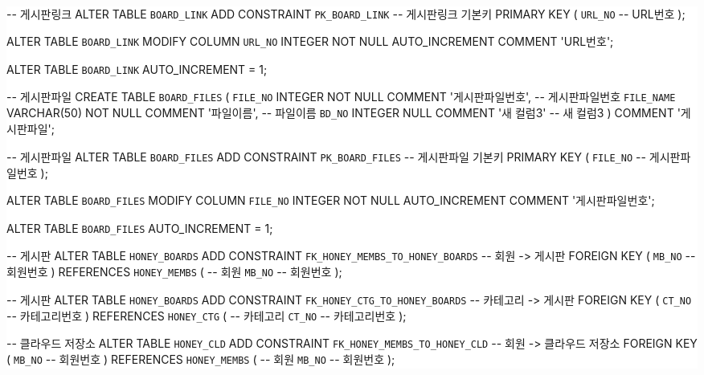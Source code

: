 -- 게시판링크
ALTER TABLE `BOARD_LINK`
  ADD CONSTRAINT `PK_BOARD_LINK` -- 게시판링크 기본키
    PRIMARY KEY (
      `URL_NO` -- URL번호
    );

ALTER TABLE `BOARD_LINK`
  MODIFY COLUMN `URL_NO` INTEGER NOT NULL AUTO_INCREMENT COMMENT 'URL번호';

ALTER TABLE `BOARD_LINK`
  AUTO_INCREMENT = 1;

-- 게시판파일
CREATE TABLE `BOARD_FILES` (
  `FILE_NO`   INTEGER     NOT NULL COMMENT '게시판파일번호', -- 게시판파일번호
  `FILE_NAME` VARCHAR(50) NOT NULL COMMENT '파일이름', -- 파일이름
  `BD_NO`     INTEGER     NULL     COMMENT '새 컬럼3' -- 새 컬럼3
)
COMMENT '게시판파일';

-- 게시판파일
ALTER TABLE `BOARD_FILES`
  ADD CONSTRAINT `PK_BOARD_FILES` -- 게시판파일 기본키
    PRIMARY KEY (
      `FILE_NO` -- 게시판파일번호
    );

ALTER TABLE `BOARD_FILES`
  MODIFY COLUMN `FILE_NO` INTEGER NOT NULL AUTO_INCREMENT COMMENT '게시판파일번호';

ALTER TABLE `BOARD_FILES`
  AUTO_INCREMENT = 1;

-- 게시판
ALTER TABLE `HONEY_BOARDS`
  ADD CONSTRAINT `FK_HONEY_MEMBS_TO_HONEY_BOARDS` -- 회원 -> 게시판
    FOREIGN KEY (
      `MB_NO` -- 회원번호
    )
    REFERENCES `HONEY_MEMBS` ( -- 회원
      `MB_NO` -- 회원번호
    );

-- 게시판
ALTER TABLE `HONEY_BOARDS`
  ADD CONSTRAINT `FK_HONEY_CTG_TO_HONEY_BOARDS` -- 카테고리 -> 게시판
    FOREIGN KEY (
      `CT_NO` -- 카테고리번호
    )
    REFERENCES `HONEY_CTG` ( -- 카테고리
      `CT_NO` -- 카테고리번호
    );

-- 클라우드 저장소
ALTER TABLE `HONEY_CLD`
  ADD CONSTRAINT `FK_HONEY_MEMBS_TO_HONEY_CLD` -- 회원 -> 클라우드 저장소
    FOREIGN KEY (
      `MB_NO` -- 회원번호
    )
    REFERENCES `HONEY_MEMBS` ( -- 회원
      `MB_NO` -- 회원번호
    );
